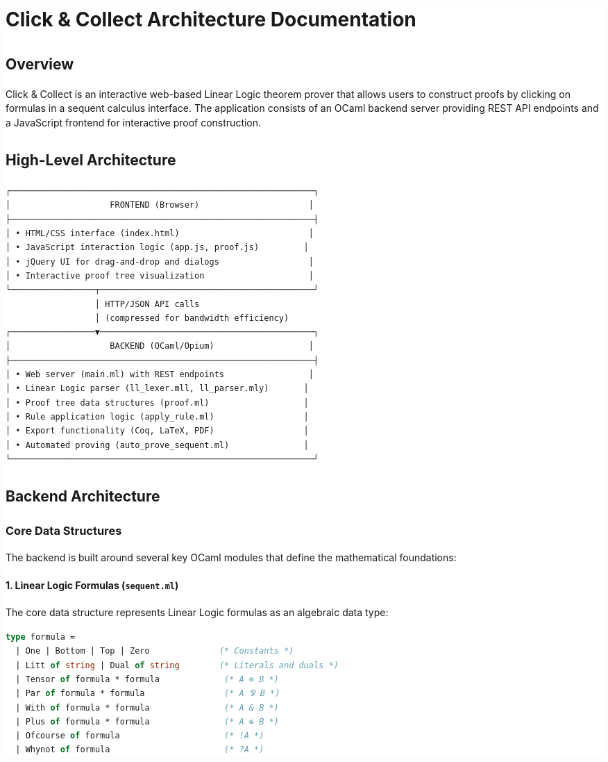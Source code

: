 # Click & Collect Architecture Documentation

## Overview

Click & Collect is an interactive web-based Linear Logic theorem prover that allows users to construct proofs by clicking on formulas in a sequent calculus interface. The application consists of an OCaml backend server providing REST API endpoints and a JavaScript frontend for interactive proof construction.

## High-Level Architecture

```
┌─────────────────────────────────────────────────────────────┐
│                    FRONTEND (Browser)                      │
├─────────────────────────────────────────────────────────────┤
│ • HTML/CSS interface (index.html)                          │
│ • JavaScript interaction logic (app.js, proof.js)         │
│ • jQuery UI for drag-and-drop and dialogs                  │
│ • Interactive proof tree visualization                     │
└─────────────────┬───────────────────────────────────────────┘
                  │ HTTP/JSON API calls
                  │ (compressed for bandwidth efficiency)
┌─────────────────▼───────────────────────────────────────────┐
│                    BACKEND (OCaml/Opium)                   │
├─────────────────────────────────────────────────────────────┤
│ • Web server (main.ml) with REST endpoints                 │
│ • Linear Logic parser (ll_lexer.mll, ll_parser.mly)       │
│ • Proof tree data structures (proof.ml)                   │
│ • Rule application logic (apply_rule.ml)                  │
│ • Export functionality (Coq, LaTeX, PDF)                  │
│ • Automated proving (auto_prove_sequent.ml)               │
└─────────────────────────────────────────────────────────────┘
```

## Backend Architecture

### Core Data Structures

The backend is built around several key OCaml modules that define the mathematical foundations:

#### 1. Linear Logic Formulas (`sequent.ml`)

The core data structure represents Linear Logic formulas as an algebraic data type:

```ocaml
type formula =
  | One | Bottom | Top | Zero              (* Constants *)
  | Litt of string | Dual of string        (* Literals and duals *)
  | Tensor of formula * formula             (* A ⊗ B *)
  | Par of formula * formula                (* A ⅋ B *)
  | With of formula * formula               (* A & B *)
  | Plus of formula * formula               (* A ⊕ B *)
  | Ofcourse of formula                     (* !A *)
  | Whynot of formula                       (* ?A *)
```
